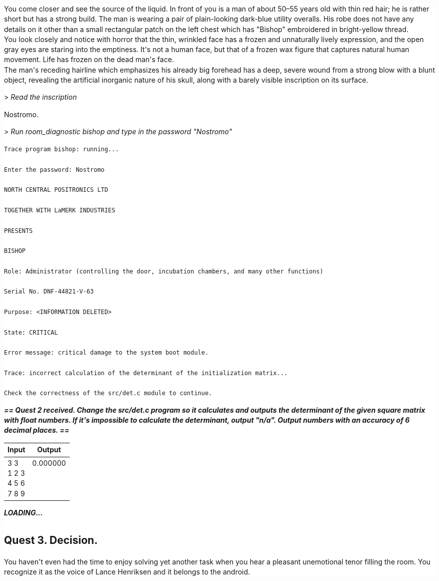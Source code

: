 You come closer and see the source of the liquid. In front of you is a man of about 50–55 years old with thin red hair; he is rather short but has a strong build. The man is wearing a pair of plain-looking dark-blue utility overalls. His robe does not have any details on it other than a small rectangular patch on the left chest which has "Bishop" embroidered in bright-yellow thread. \
You look closely and notice with horror that the thin, wrinkled face has a frozen and unnaturally lively expression, and the open gray eyes are staring into the emptiness. It's not a human face, but that of a frozen wax figure that captures natural human movement. Life has frozen on the dead man's face. \
The man's receding hairline which emphasizes his already big forehead has a deep, severe wound from a strong blow with a blunt object, revealing the artificial inorganic nature of his skull, along with a barely visible inscription on its surface.

\> *Read the inscription*

Nostromo.

\> *Run room_diagnostic* *bishop and type in the password "Nostromo"*

    Trace program bishop: running...

    Enter the password: Nostromo

    NORTH CENTRAL POSITRONICS LTD

    TOGETHER WITH LaMERK INDUSTRIES

    PRESENTS

    BISHOP

    Role: Administrator (controlling the door, incubation chambers, and many other functions)

    Serial No. DNF-44821-V-63 

    Purpose: <INFORMATION DELETED>

    State: CRITICAL

    Error message: critical damage to the system boot module.

    Trace: incorrect calculation of the determinant of the initialization matrix...

    Check the correctness of the src/det.c module to continue.

***== Quest 2 received. Change the src/det.c program so it calculates and outputs the determinant of the given square matrix with float numbers. If it's impossible to calculate the determinant, output "n/a". Output numbers with an accuracy of 6 decimal places. ==***

| Input | Output |
| ------ | ------ |
| 3 3<br/>1 2 3<br/>4 5 6<br/>7 8 9 | 0.000000 |

***LOADING...***


## Quest 3. Decision.

You haven't even had the time to enjoy solving yet another task when you hear a pleasant unemotional tenor filling the room. You recognize it as the voice of Lance Henriksen and it belongs to the android.
